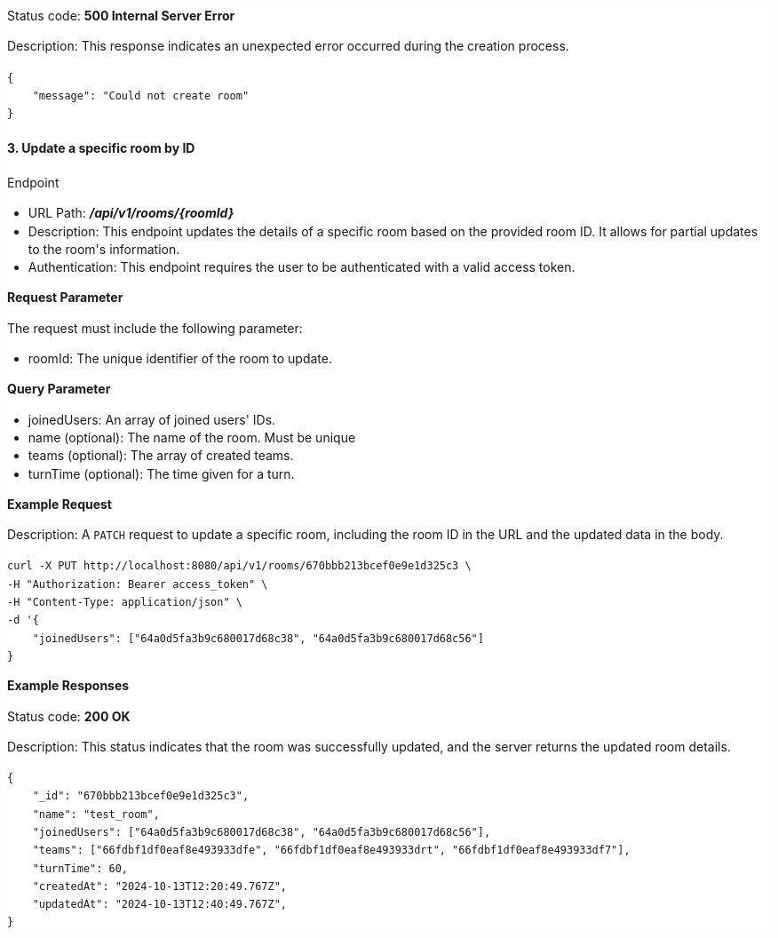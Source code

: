 Status code: **500 Internal Server Error**

Description: This response indicates an unexpected error occurred during the
creation process.

```
{
    "message": "Could not create room"
}
```

#### 3. Update a specific room by ID

Endpoint

- URL Path: **_/api/v1/rooms/{roomId}_**
- Description: This endpoint updates the details of a specific room based on the provided room ID. It allows for partial updates to the room's information.
- Authentication: This endpoint requires the user to be authenticated with a
  valid access token.

**Request Parameter**

The request must include the following parameter:

- roomId: The unique identifier of the room to update.

**Query Parameter**

- joinedUsers: An array of joined users' IDs.
- name (optional): The name of the room. Must be unique
- teams (optional): The array of created teams.
- turnTime (optional): The time given for a turn.

**Example Request**

Description: A `PATCH` request to update a specific room, including the room ID in the URL and the updated data in the body.

```
curl -X PUT http://localhost:8080/api/v1/rooms/670bbb213bcef0e9e1d325c3 \
-H "Authorization: Bearer access_token" \
-H "Content-Type: application/json" \
-d '{
    "joinedUsers": ["64a0d5fa3b9c680017d68c38", "64a0d5fa3b9c680017d68c56"]
}
```

**Example Responses**

Status code: **200 OK**

Description: This status indicates that the room was successfully updated, and the server returns the updated room details.

```
{
    "_id": "670bbb213bcef0e9e1d325c3",
    "name": "test_room",
    "joinedUsers": ["64a0d5fa3b9c680017d68c38", "64a0d5fa3b9c680017d68c56"],
    "teams": ["66fdbf1df0eaf8e493933dfe", "66fdbf1df0eaf8e493933drt", "66fdbf1df0eaf8e493933df7"],
    "turnTime": 60,
    "createdAt": "2024-10-13T12:20:49.767Z",
    "updatedAt": "2024-10-13T12:40:49.767Z",
}
```
